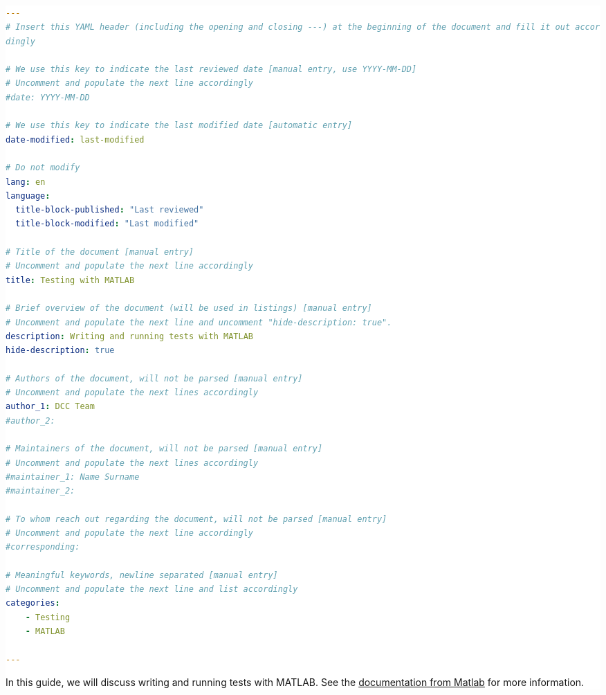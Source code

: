 ```yaml
---
# Insert this YAML header (including the opening and closing ---) at the beginning of the document and fill it out accordingly

# We use this key to indicate the last reviewed date [manual entry, use YYYY-MM-DD]
# Uncomment and populate the next line accordingly
#date: YYYY-MM-DD

# We use this key to indicate the last modified date [automatic entry]
date-modified: last-modified

# Do not modify
lang: en
language: 
  title-block-published: "Last reviewed"
  title-block-modified: "Last modified"

# Title of the document [manual entry]
# Uncomment and populate the next line accordingly
title: Testing with MATLAB

# Brief overview of the document (will be used in listings) [manual entry]
# Uncomment and populate the next line and uncomment "hide-description: true".
description: Writing and running tests with MATLAB
hide-description: true

# Authors of the document, will not be parsed [manual entry]
# Uncomment and populate the next lines accordingly
author_1: DCC Team
#author_2:

# Maintainers of the document, will not be parsed [manual entry]
# Uncomment and populate the next lines accordingly
#maintainer_1: Name Surname
#maintainer_2:

# To whom reach out regarding the document, will not be parsed [manual entry]
# Uncomment and populate the next line accordingly
#corresponding:

# Meaningful keywords, newline separated [manual entry]
# Uncomment and populate the next line and list accordingly
categories:
    - Testing
    - MATLAB

---
```


In this guide, we will discuss writing and running tests with MATLAB. See the [documentation from Matlab](https://nl.mathworks.com/help/matlab/matlab-unit-test-framework.html) for more information.
